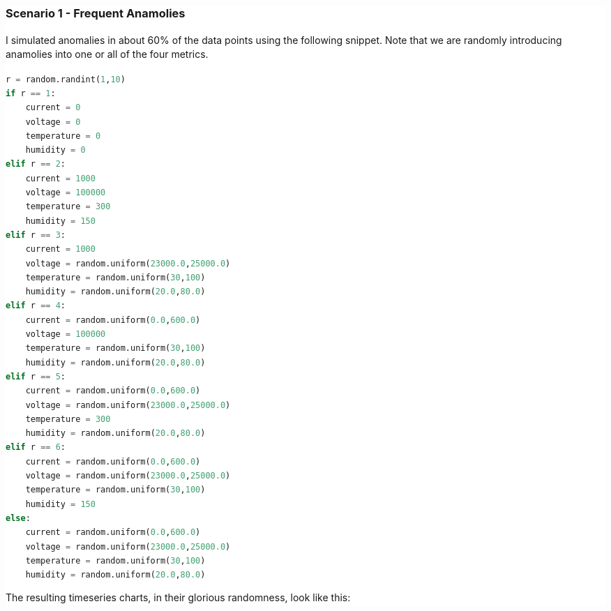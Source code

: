 ### Scenario 1 - Frequent Anamolies
I simulated anomalies in about 60% of the data points using the following snippet. Note that we are randomly introducing anamolies into one or all of the four metrics.


```python
r = random.randint(1,10)
if r == 1:
    current = 0
    voltage = 0
    temperature = 0
    humidity = 0
elif r == 2:
    current = 1000
    voltage = 100000
    temperature = 300
    humidity = 150
elif r == 3:
    current = 1000
    voltage = random.uniform(23000.0,25000.0)
    temperature = random.uniform(30,100)
    humidity = random.uniform(20.0,80.0)
elif r == 4:
    current = random.uniform(0.0,600.0)
    voltage = 100000
    temperature = random.uniform(30,100)
    humidity = random.uniform(20.0,80.0)
elif r == 5:
    current = random.uniform(0.0,600.0)
    voltage = random.uniform(23000.0,25000.0)
    temperature = 300
    humidity = random.uniform(20.0,80.0)
elif r == 6:
    current = random.uniform(0.0,600.0)
    voltage = random.uniform(23000.0,25000.0)
    temperature = random.uniform(30,100)
    humidity = 150
else:
    current = random.uniform(0.0,600.0)
    voltage = random.uniform(23000.0,25000.0)
    temperature = random.uniform(30,100)
    humidity = random.uniform(20.0,80.0)
```

The resulting timeseries charts, in their glorious randomness, look like this:

